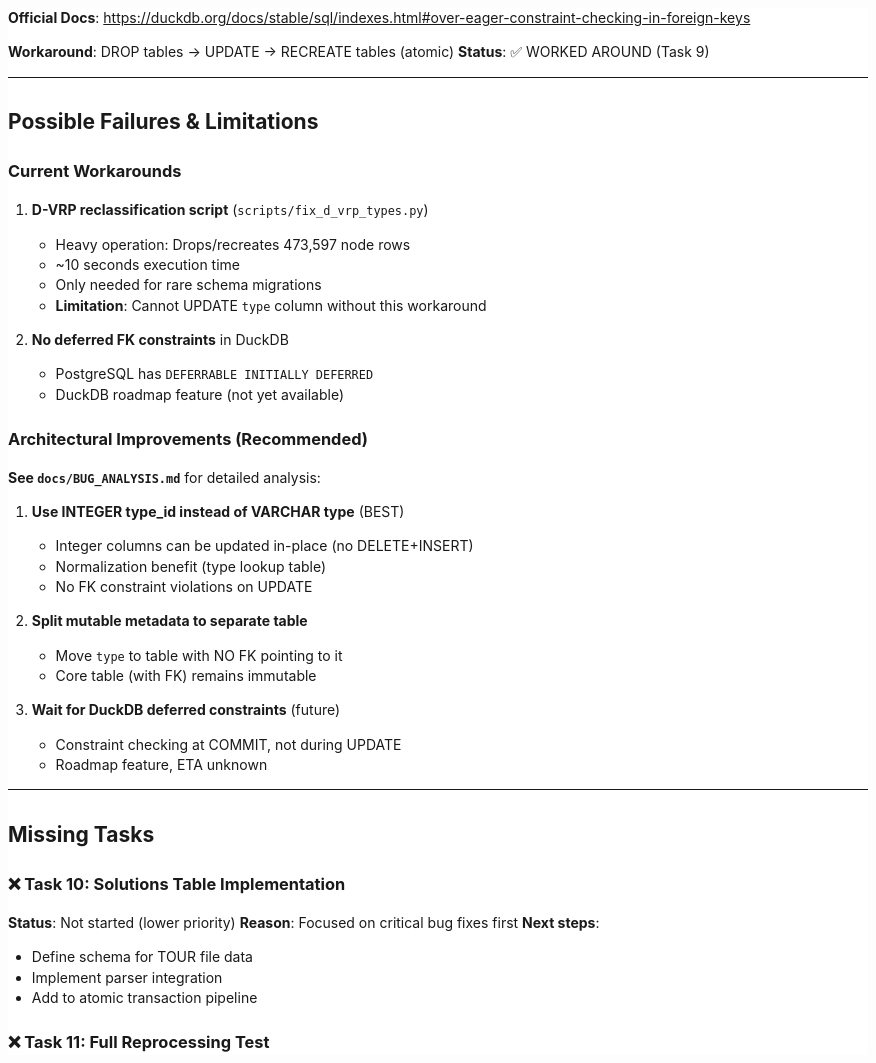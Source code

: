 **Official Docs**: <https://duckdb.org/docs/stable/sql/indexes.html#over-eager-constraint-checking-in-foreign-keys>

**Workaround**: DROP tables → UPDATE → RECREATE tables (atomic)
**Status**: ✅ WORKED AROUND (Task 9)

---

## Possible Failures & Limitations

### Current Workarounds

1. **D-VRP reclassification script** (`scripts/fix_d_vrp_types.py`)
   - Heavy operation: Drops/recreates 473,597 node rows
   - ~10 seconds execution time
   - Only needed for rare schema migrations
   - **Limitation**: Cannot UPDATE `type` column without this workaround

2. **No deferred FK constraints** in DuckDB
   - PostgreSQL has `DEFERRABLE INITIALLY DEFERRED`
   - DuckDB roadmap feature (not yet available)

### Architectural Improvements (Recommended)

**See `docs/BUG_ANALYSIS.md`** for detailed analysis:

1. **Use INTEGER type_id instead of VARCHAR type** (BEST)
   - Integer columns can be updated in-place (no DELETE+INSERT)
   - Normalization benefit (type lookup table)
   - No FK constraint violations on UPDATE

2. **Split mutable metadata to separate table**
   - Move `type` to table with NO FK pointing to it
   - Core table (with FK) remains immutable

3. **Wait for DuckDB deferred constraints** (future)
   - Constraint checking at COMMIT, not during UPDATE
   - Roadmap feature, ETA unknown

---

## Missing Tasks

### ❌ Task 10: Solutions Table Implementation

**Status**: Not started (lower priority)
**Reason**: Focused on critical bug fixes first
**Next steps**:

- Define schema for TOUR file data
- Implement parser integration
- Add to atomic transaction pipeline

### ❌ Task 11: Full Reprocessing Test
